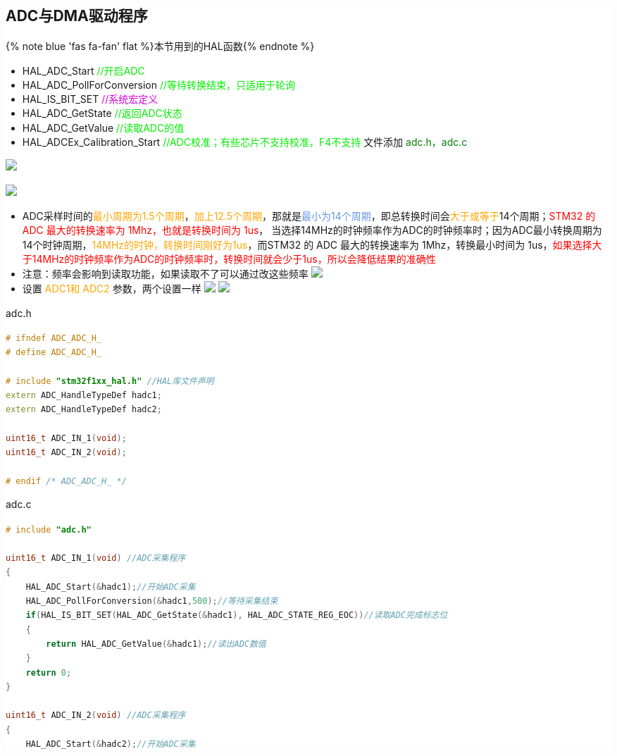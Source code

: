 

##  ADC与DMA驱动程序

{% note blue 'fas fa-fan' flat %}本节用到的HAL函数{% endnote %}
- HAL_ADC_Start <font color='gree'>//开启ADC</font>
- HAL_ADC_PollForConversion <font color='gree'>//等待转换结束，只适用于轮询</font>
- HAL_IS_BIT_SET  <font color='danger'>//系统宏定义</font>
- HAL_ADC_GetState <font color='gree'>//返回ADC状态</font>
- HAL_ADC_GetValue <font color='gree'>//读取ADC的值</font>
- HAL_ADCEx_Calibration_Start <font color='gree'>//ADC校准；有些芯片不支持校准，F4不支持</font>
文件添加 <font color='green'>adc.h，adc.c</font>

![](https://image-1309791158.cos.ap-guangzhou.myqcloud.com/其他/202205122136645.jpg)

![](https://image-1309791158.cos.ap-guangzhou.myqcloud.com/其他/202205122138982.jpg)

-  ADC采样时间的<font color='orange'>最小周期为1.5个周期</font>，<font color='orange'>加上12.5个周期</font>，那就是<font color='cornflowerblue'>最小为14个周期</font>，即总转换时间会<font color='orange'>大于或等于</font>14个周期；<font color='red'>STM32 的 ADC 最大的转换速率为 1Mhz，也就是转换时间为 1us</font>， 当选择14MHz的时钟频率作为ADC的时钟频率时；因为ADC最小转换周期为14个时钟周期，<font color='orange'>14MHz的时钟，转换时间刚好为1us</font>，而STM32 的 ADC 最大的转换速率为 1Mhz，转换最小时间为 1us，<font color='red'>如果选择大于14MHz的时钟频率作为ADC的时钟频率时，转换时间就会少于1us，所以会降低结果的准确性 </font>
- 注意：频率会影响到读取功能，如果读取不了可以通过改这些频率
![](https://image-1309791158.cos.ap-guangzhou.myqcloud.com/其他/202205131705246.jpg)
- 设置 <font color='orange'>ADC1和 ADC2</font> 参数，两个设置一样
![](https://image-1309791158.cos.ap-guangzhou.myqcloud.com/其他/202205122208562.jpg)
![](https://image-1309791158.cos.ap-guangzhou.myqcloud.com/其他/202205122227988.jpg)



adc.h

```cpp
# ifndef ADC_ADC_H_
# define ADC_ADC_H_

# include "stm32f1xx_hal.h" //HAL库文件声明
extern ADC_HandleTypeDef hadc1;
extern ADC_HandleTypeDef hadc2;

uint16_t ADC_IN_1(void);
uint16_t ADC_IN_2(void);

# endif /* ADC_ADC_H_ */
```

adc.c

```cpp
# include "adc.h"

uint16_t ADC_IN_1(void) //ADC采集程序
{
	HAL_ADC_Start(&hadc1);//开始ADC采集
	HAL_ADC_PollForConversion(&hadc1,500);//等待采集结束
	if(HAL_IS_BIT_SET(HAL_ADC_GetState(&hadc1), HAL_ADC_STATE_REG_EOC))//读取ADC完成标志位
	{
		return HAL_ADC_GetValue(&hadc1);//读出ADC数值
	}
	return 0;
}

uint16_t ADC_IN_2(void) //ADC采集程序
{
	HAL_ADC_Start(&hadc2);//开始ADC采集
```